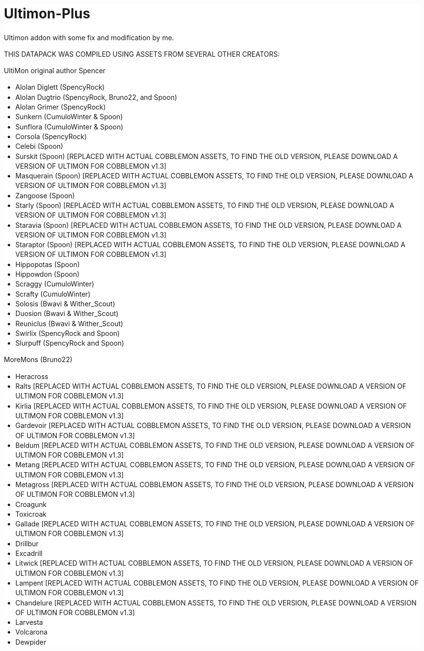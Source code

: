 # Ultimon-Plus
 Ultimon addon with some fix and modification by me.

THIS DATAPACK WAS COMPILED USING ASSETS FROM SEVERAL OTHER CREATORS:

UltiMon original author Spencer
- Alolan Diglett (SpencyRock)
- Alolan Dugtrio (SpencyRock, Bruno22, and Spoon)
- Alolan Grimer (SpencyRock)
- Sunkern (CumuloWinter & Spoon)
- Sunflora (CumuloWinter & Spoon)
- Corsola (SpencyRock)
- Celebi (Spoon)
- Surskit (Spoon) [REPLACED WITH ACTUAL COBBLEMON ASSETS, TO FIND THE OLD VERSION, PLEASE DOWNLOAD A VERSION OF ULTIMON FOR COBBLEMON v1.3]
- Masquerain (Spoon) [REPLACED WITH ACTUAL COBBLEMON ASSETS, TO FIND THE OLD VERSION, PLEASE DOWNLOAD A VERSION OF ULTIMON FOR COBBLEMON v1.3]
- Zangoose (Spoon)
- Starly (Spoon) [REPLACED WITH ACTUAL COBBLEMON ASSETS, TO FIND THE OLD VERSION, PLEASE DOWNLOAD A VERSION OF ULTIMON FOR COBBLEMON v1.3]
- Staravia (Spoon) [REPLACED WITH ACTUAL COBBLEMON ASSETS, TO FIND THE OLD VERSION, PLEASE DOWNLOAD A VERSION OF ULTIMON FOR COBBLEMON v1.3]
- Staraptor (Spoon) [REPLACED WITH ACTUAL COBBLEMON ASSETS, TO FIND THE OLD VERSION, PLEASE DOWNLOAD A VERSION OF ULTIMON FOR COBBLEMON v1.3]
- Hippopotas (Spoon)
- Hippowdon (Spoon)
- Scraggy (CumuloWinter)
- Scrafty (CumuloWinter)
- Solosis (Bwavi & Wither_Scout)
- Duosion (Bwavi & Wither_Scout)
- Reuniclus (Bwavi & Wither_Scout)
- Swirlix (SpencyRock and Spoon)
- Slurpuff (SpencyRock and Spoon)

MoreMons (Bruno22)
- Heracross
- Ralts [REPLACED WITH ACTUAL COBBLEMON ASSETS, TO FIND THE OLD VERSION, PLEASE DOWNLOAD A VERSION OF ULTIMON FOR COBBLEMON v1.3]
- Kirlia [REPLACED WITH ACTUAL COBBLEMON ASSETS, TO FIND THE OLD VERSION, PLEASE DOWNLOAD A VERSION OF ULTIMON FOR COBBLEMON v1.3]
- Gardevoir [REPLACED WITH ACTUAL COBBLEMON ASSETS, TO FIND THE OLD VERSION, PLEASE DOWNLOAD A VERSION OF ULTIMON FOR COBBLEMON v1.3]
- Beldum [REPLACED WITH ACTUAL COBBLEMON ASSETS, TO FIND THE OLD VERSION, PLEASE DOWNLOAD A VERSION OF ULTIMON FOR COBBLEMON v1.3]
- Metang [REPLACED WITH ACTUAL COBBLEMON ASSETS, TO FIND THE OLD VERSION, PLEASE DOWNLOAD A VERSION OF ULTIMON FOR COBBLEMON v1.3]
- Metagross [REPLACED WITH ACTUAL COBBLEMON ASSETS, TO FIND THE OLD VERSION, PLEASE DOWNLOAD A VERSION OF ULTIMON FOR COBBLEMON v1.3]
- Croagunk
- Toxicroak
- Gallade [REPLACED WITH ACTUAL COBBLEMON ASSETS, TO FIND THE OLD VERSION, PLEASE DOWNLOAD A VERSION OF ULTIMON FOR COBBLEMON v1.3]
- Drillbur
- Excadrill
- Litwick [REPLACED WITH ACTUAL COBBLEMON ASSETS, TO FIND THE OLD VERSION, PLEASE DOWNLOAD A VERSION OF ULTIMON FOR COBBLEMON v1.3]
- Lampent [REPLACED WITH ACTUAL COBBLEMON ASSETS, TO FIND THE OLD VERSION, PLEASE DOWNLOAD A VERSION OF ULTIMON FOR COBBLEMON v1.3]
- Chandelure [REPLACED WITH ACTUAL COBBLEMON ASSETS, TO FIND THE OLD VERSION, PLEASE DOWNLOAD A VERSION OF ULTIMON FOR COBBLEMON v1.3]
- Larvesta
- Volcarona
- Dewpider
